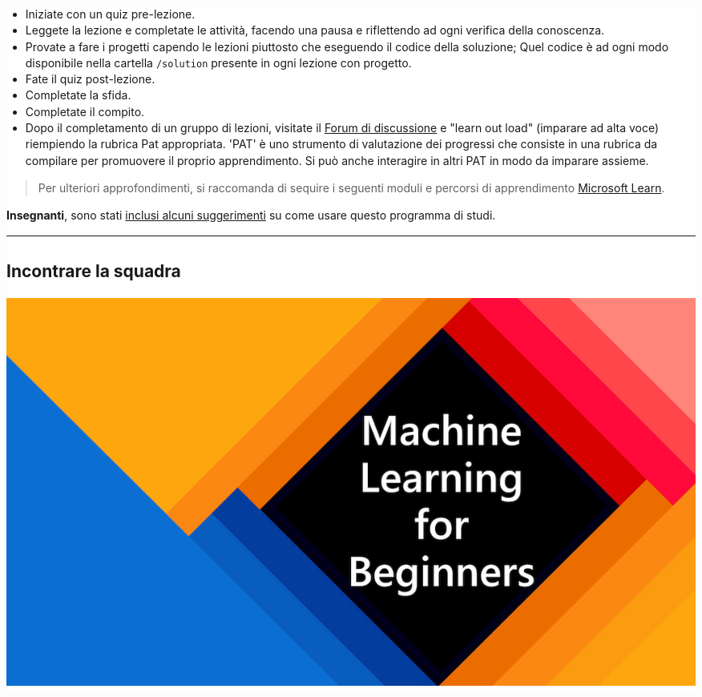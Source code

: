 - Iniziate con un quiz pre-lezione.
- Leggete la lezione e completate le attività, facendo una pausa e riflettendo ad ogni verifica della conoscenza.
- Provate a fare i progetti capendo le lezioni piuttosto che eseguendo il codice della soluzione; Quel codice è ad ogni modo disponibile nella cartella `/solution` presente in ogni lezione con progetto.
- Fate il quiz post-lezione.
- Completate la sfida.
- Completate il compito.
- Dopo il completamento di un gruppo di lezioni, visitate il  [Forum di discussione](https://github.com/microsoft/ML-For-Beginners/discussions) e "learn out load" (imparare ad alta voce) riempiendo la rubrica Pat appropriata. 'PAT' è uno strumento di valutazione dei progressi che consiste in una rubrica da compilare per promuovere il proprio apprendimento. Si può anche interagire in altri PAT in modo da imparare assieme.

> Per ulteriori approfondimenti, si raccomanda di sequire i seguenti moduli e percorsi di apprendimento [Microsoft Learn](https://docs.microsoft.com/en-us/users/jenlooper-2911/collections/k7o7tg1gp306q4?WT.mc_id=academic-15963-cxa).

**Insegnanti**, sono stati [inclusi alcuni suggerimenti](for-teachers.md) su come usare questo programma di studi.

---

## Incontrare la squadra

[![Promo video](../ml-for-beginners.png)](https://youtu.be/Tj1XWrDSYJU "Promo video")
